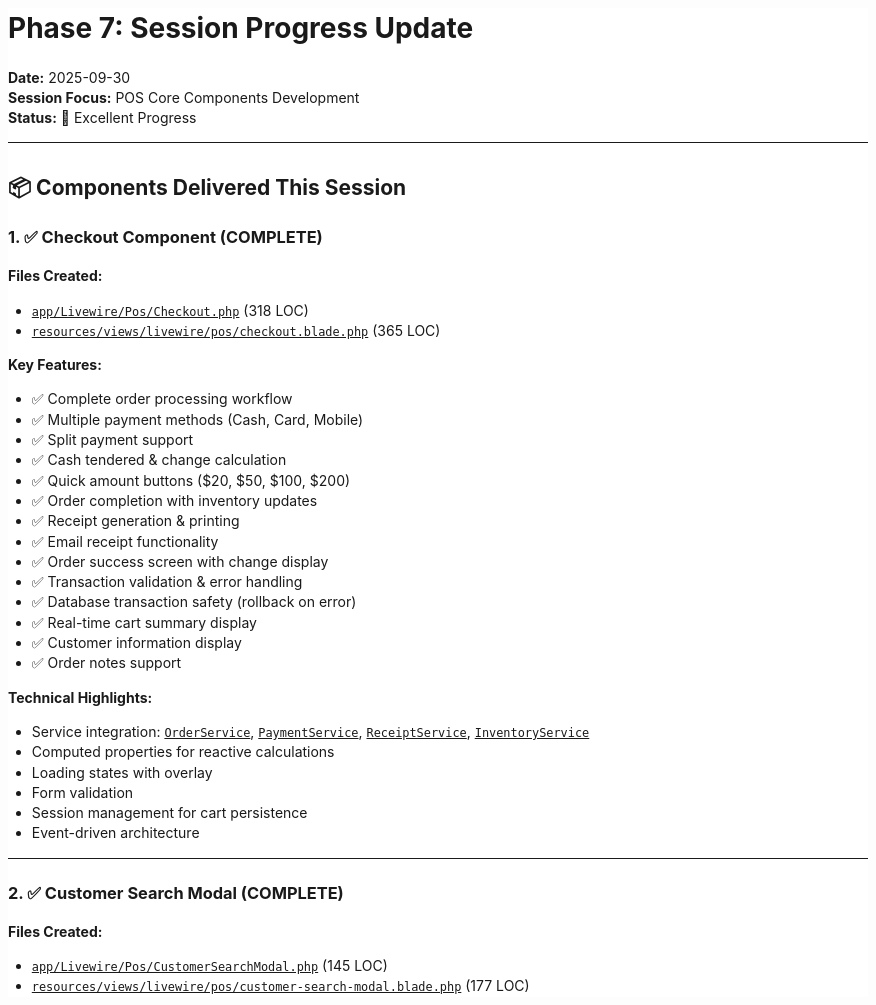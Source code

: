 # Phase 7: Session Progress Update

**Date:** 2025-09-30  
**Session Focus:** POS Core Components Development  
**Status:** 🚀 Excellent Progress

---

## 📦 Components Delivered This Session

### 1. ✅ Checkout Component (COMPLETE)
**Files Created:**
- [`app/Livewire/Pos/Checkout.php`](app/Livewire/Pos/Checkout.php:1) (318 LOC)
- [`resources/views/livewire/pos/checkout.blade.php`](resources/views/livewire/pos/checkout.blade.php:1) (365 LOC)

**Key Features:**
- ✅ Complete order processing workflow
- ✅ Multiple payment methods (Cash, Card, Mobile)
- ✅ Split payment support
- ✅ Cash tendered & change calculation
- ✅ Quick amount buttons ($20, $50, $100, $200)
- ✅ Order completion with inventory updates
- ✅ Receipt generation & printing
- ✅ Email receipt functionality
- ✅ Order success screen with change display
- ✅ Transaction validation & error handling
- ✅ Database transaction safety (rollback on error)
- ✅ Real-time cart summary display
- ✅ Customer information display
- ✅ Order notes support

**Technical Highlights:**
- Service integration: [`OrderService`](app/Services/OrderService.php:1), [`PaymentService`](app/Services/PaymentService.php:1), [`ReceiptService`](app/Services/ReceiptService.php:1), [`InventoryService`](app/Services/InventoryService.php:1)
- Computed properties for reactive calculations
- Loading states with overlay
- Form validation
- Session management for cart persistence
- Event-driven architecture

---

### 2. ✅ Customer Search Modal (COMPLETE)
**Files Created:**
- [`app/Livewire/Pos/CustomerSearchModal.php`](app/Livewire/Pos/CustomerSearchModal.php:1) (145 LOC)
- [`resources/views/livewire/pos/customer-search-modal.blade.php`](resources/views/livewire/pos/customer-search-modal.blade.php:1) (177 LOC)
